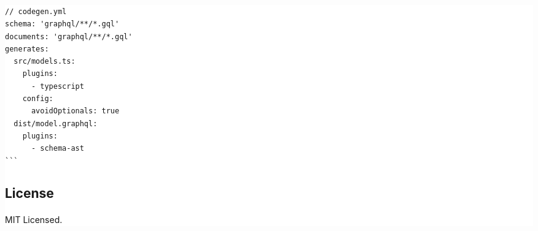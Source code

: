     // codegen.yml
    schema: 'graphql/**/*.gql'
    documents: 'graphql/**/*.gql'
    generates:
      src/models.ts:
        plugins:
          - typescript
        config:
          avoidOptionals: true
      dist/model.graphql:
        plugins:
          - schema-ast
    ```



## License

MIT Licensed.
